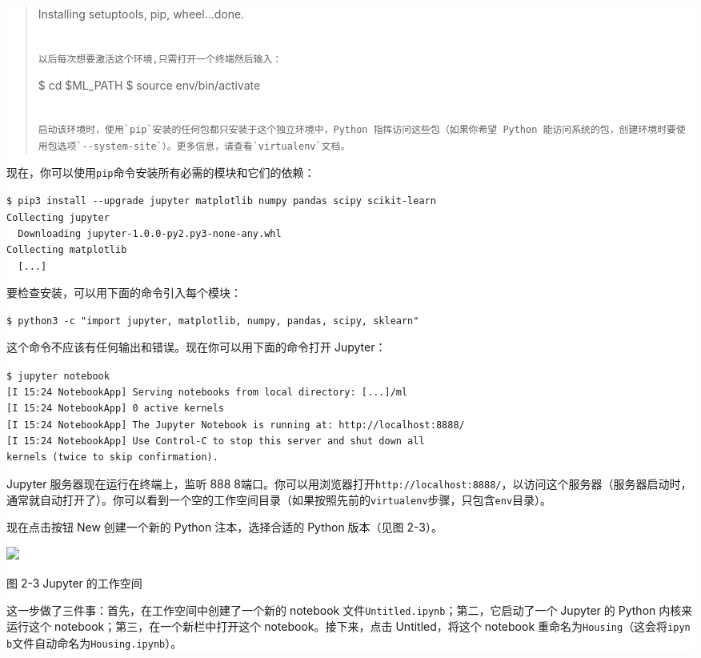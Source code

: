 > Installing setuptools, pip, wheel...done.
> 
> ```
> 
> 以后每次想要激活这个环境,只需打开一个终端然后输入：
> 
> ```
> $ cd $ML_PATH
> $ source env/bin/activate
> 
> ```
> 
> 启动该环境时，使用`pip`安装的任何包都只安装于这个独立环境中，Python 指挥访问这些包（如果你希望 Python 能访问系统的包，创建环境时要使用包选项`--system-site`）。更多信息，请查看`virtualenv`文档。

现在，你可以使用`pip`命令安装所有必需的模块和它们的依赖：

```
$ pip3 install --upgrade jupyter matplotlib numpy pandas scipy scikit-learn
Collecting jupyter
  Downloading jupyter-1.0.0-py2.py3-none-any.whl
Collecting matplotlib
  [...]

```

要检查安装，可以用下面的命令引入每个模块：

```
$ python3 -c "import jupyter, matplotlib, numpy, pandas, scipy, sklearn"

```

这个命令不应该有任何输出和错误。现在你可以用下面的命令打开 Jupyter：

```
$ jupyter notebook
[I 15:24 NotebookApp] Serving notebooks from local directory: [...]/ml
[I 15:24 NotebookApp] 0 active kernels
[I 15:24 NotebookApp] The Jupyter Notebook is running at: http://localhost:8888/
[I 15:24 NotebookApp] Use Control-C to stop this server and shut down all
kernels (twice to skip confirmation).

```

Jupyter 服务器现在运行在终端上，监听 888 8端口。你可以用浏览器打开`http://localhost:8888/`，以访问这个服务器（服务器启动时，通常就自动打开了）。你可以看到一个空的工作空间目录（如果按照先前的`virtualenv`步骤，只包含`env`目录）。

现在点击按钮 New 创建一个新的 Python 注本，选择合适的 Python 版本（见图 2-3）。

![](https://upload-images.jianshu.io/upload_images/7178691-4b45dc192b2d4c54.png)

图 2-3 Jupyter 的工作空间

这一步做了三件事：首先，在工作空间中创建了一个新的 notebook 文件`Untitled.ipynb`；第二，它启动了一个 Jupyter 的 Python 内核来运行这个 notebook；第三，在一个新栏中打开这个 notebook。接下来，点击 Untitled，将这个 notebook 重命名为`Housing`（这会将`ipynb`文件自动命名为`Housing.ipynb`）。
